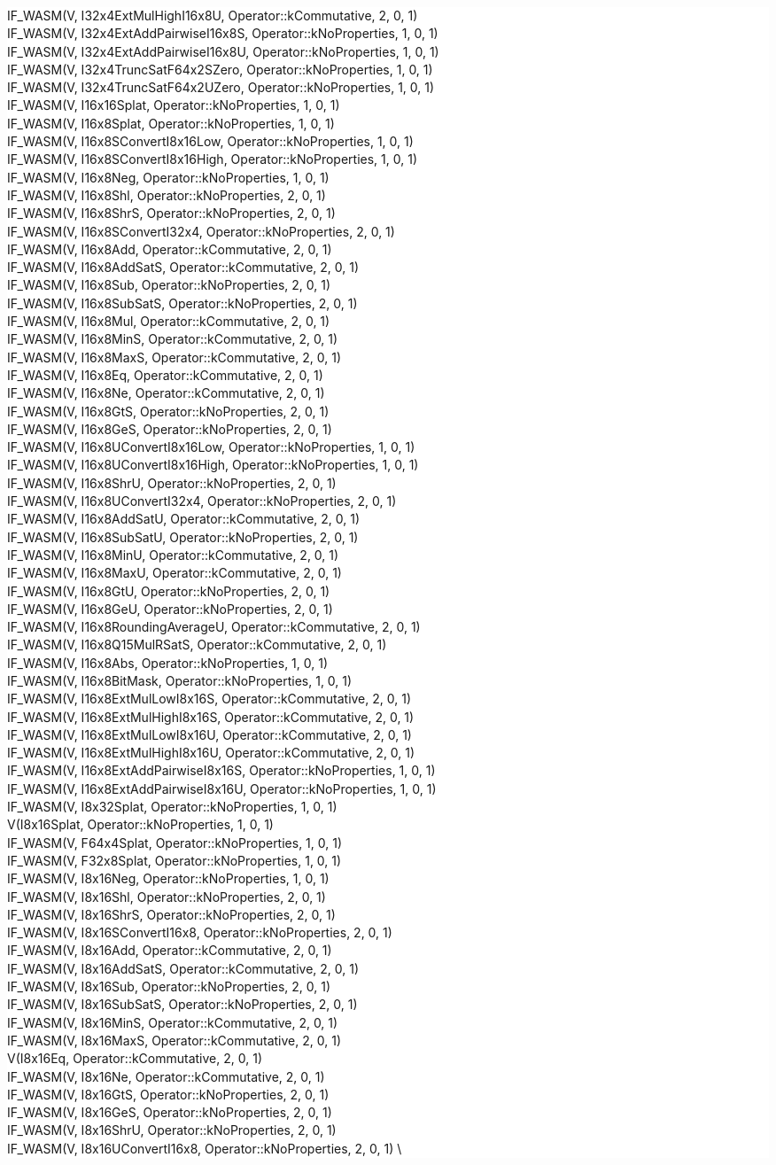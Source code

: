   IF_WASM(V, I32x4ExtMulHighI16x8U, Operator::kCommutative, 2, 0, 1)           \
  IF_WASM(V, I32x4ExtAddPairwiseI16x8S, Operator::kNoProperties, 1, 0, 1)      \
  IF_WASM(V, I32x4ExtAddPairwiseI16x8U, Operator::kNoProperties, 1, 0, 1)      \
  IF_WASM(V, I32x4TruncSatF64x2SZero, Operator::kNoProperties, 1, 0, 1)        \
  IF_WASM(V, I32x4TruncSatF64x2UZero, Operator::kNoProperties, 1, 0, 1)        \
  IF_WASM(V, I16x16Splat, Operator::kNoProperties, 1, 0, 1)                    \
  IF_WASM(V, I16x8Splat, Operator::kNoProperties, 1, 0, 1)                     \
  IF_WASM(V, I16x8SConvertI8x16Low, Operator::kNoProperties, 1, 0, 1)          \
  IF_WASM(V, I16x8SConvertI8x16High, Operator::kNoProperties, 1, 0, 1)         \
  IF_WASM(V, I16x8Neg, Operator::kNoProperties, 1, 0, 1)                       \
  IF_WASM(V, I16x8Shl, Operator::kNoProperties, 2, 0, 1)                       \
  IF_WASM(V, I16x8ShrS, Operator::kNoProperties, 2, 0, 1)                      \
  IF_WASM(V, I16x8SConvertI32x4, Operator::kNoProperties, 2, 0, 1)             \
  IF_WASM(V, I16x8Add, Operator::kCommutative, 2, 0, 1)                        \
  IF_WASM(V, I16x8AddSatS, Operator::kCommutative, 2, 0, 1)                    \
  IF_WASM(V, I16x8Sub, Operator::kNoProperties, 2, 0, 1)                       \
  IF_WASM(V, I16x8SubSatS, Operator::kNoProperties, 2, 0, 1)                   \
  IF_WASM(V, I16x8Mul, Operator::kCommutative, 2, 0, 1)                        \
  IF_WASM(V, I16x8MinS, Operator::kCommutative, 2, 0, 1)                       \
  IF_WASM(V, I16x8MaxS, Operator::kCommutative, 2, 0, 1)                       \
  IF_WASM(V, I16x8Eq, Operator::kCommutative, 2, 0, 1)                         \
  IF_WASM(V, I16x8Ne, Operator::kCommutative, 2, 0, 1)                         \
  IF_WASM(V, I16x8GtS, Operator::kNoProperties, 2, 0, 1)                       \
  IF_WASM(V, I16x8GeS, Operator::kNoProperties, 2, 0, 1)                       \
  IF_WASM(V, I16x8UConvertI8x16Low, Operator::kNoProperties, 1, 0, 1)          \
  IF_WASM(V, I16x8UConvertI8x16High, Operator::kNoProperties, 1, 0, 1)         \
  IF_WASM(V, I16x8ShrU, Operator::kNoProperties, 2, 0, 1)                      \
  IF_WASM(V, I16x8UConvertI32x4, Operator::kNoProperties, 2, 0, 1)             \
  IF_WASM(V, I16x8AddSatU, Operator::kCommutative, 2, 0, 1)                    \
  IF_WASM(V, I16x8SubSatU, Operator::kNoProperties, 2, 0, 1)                   \
  IF_WASM(V, I16x8MinU, Operator::kCommutative, 2, 0, 1)                       \
  IF_WASM(V, I16x8MaxU, Operator::kCommutative, 2, 0, 1)                       \
  IF_WASM(V, I16x8GtU, Operator::kNoProperties, 2, 0, 1)                       \
  IF_WASM(V, I16x8GeU, Operator::kNoProperties, 2, 0, 1)                       \
  IF_WASM(V, I16x8RoundingAverageU, Operator::kCommutative, 2, 0, 1)           \
  IF_WASM(V, I16x8Q15MulRSatS, Operator::kCommutative, 2, 0, 1)                \
  IF_WASM(V, I16x8Abs, Operator::kNoProperties, 1, 0, 1)                       \
  IF_WASM(V, I16x8BitMask, Operator::kNoProperties, 1, 0, 1)                   \
  IF_WASM(V, I16x8ExtMulLowI8x16S, Operator::kCommutative, 2, 0, 1)            \
  IF_WASM(V, I16x8ExtMulHighI8x16S, Operator::kCommutative, 2, 0, 1)           \
  IF_WASM(V, I16x8ExtMulLowI8x16U, Operator::kCommutative, 2, 0, 1)            \
  IF_WASM(V, I16x8ExtMulHighI8x16U, Operator::kCommutative, 2, 0, 1)           \
  IF_WASM(V, I16x8ExtAddPairwiseI8x16S, Operator::kNoProperties, 1, 0, 1)      \
  IF_WASM(V, I16x8ExtAddPairwiseI8x16U, Operator::kNoProperties, 1, 0, 1)      \
  IF_WASM(V, I8x32Splat, Operator::kNoProperties, 1, 0, 1)                     \
  V(I8x16Splat, Operator::kNoProperties, 1, 0, 1)                              \
  IF_WASM(V, F64x4Splat, Operator::kNoProperties, 1, 0, 1)                     \
  IF_WASM(V, F32x8Splat, Operator::kNoProperties, 1, 0, 1)                     \
  IF_WASM(V, I8x16Neg, Operator::kNoProperties, 1, 0, 1)                       \
  IF_WASM(V, I8x16Shl, Operator::kNoProperties, 2, 0, 1)                       \
  IF_WASM(V, I8x16ShrS, Operator::kNoProperties, 2, 0, 1)                      \
  IF_WASM(V, I8x16SConvertI16x8, Operator::kNoProperties, 2, 0, 1)             \
  IF_WASM(V, I8x16Add, Operator::kCommutative, 2, 0, 1)                        \
  IF_WASM(V, I8x16AddSatS, Operator::kCommutative, 2, 0, 1)                    \
  IF_WASM(V, I8x16Sub, Operator::kNoProperties, 2, 0, 1)                       \
  IF_WASM(V, I8x16SubSatS, Operator::kNoProperties, 2, 0, 1)                   \
  IF_WASM(V, I8x16MinS, Operator::kCommutative, 2, 0, 1)                       \
  IF_WASM(V, I8x16MaxS, Operator::kCommutative, 2, 0, 1)                       \
  V(I8x16Eq, Operator::kCommutative, 2, 0, 1)                                  \
  IF_WASM(V, I8x16Ne, Operator::kCommutative, 2, 0, 1)                         \
  IF_WASM(V, I8x16GtS, Operator::kNoProperties, 2, 0, 1)                       \
  IF_WASM(V, I8x16GeS, Operator::kNoProperties, 2, 0, 1)                       \
  IF_WASM(V, I8x16ShrU, Operator::kNoProperties, 2, 0, 1)                      \
  IF_WASM(V, I8x16UConvertI16x8, Operator::kNoProperties, 2, 0, 1)             \